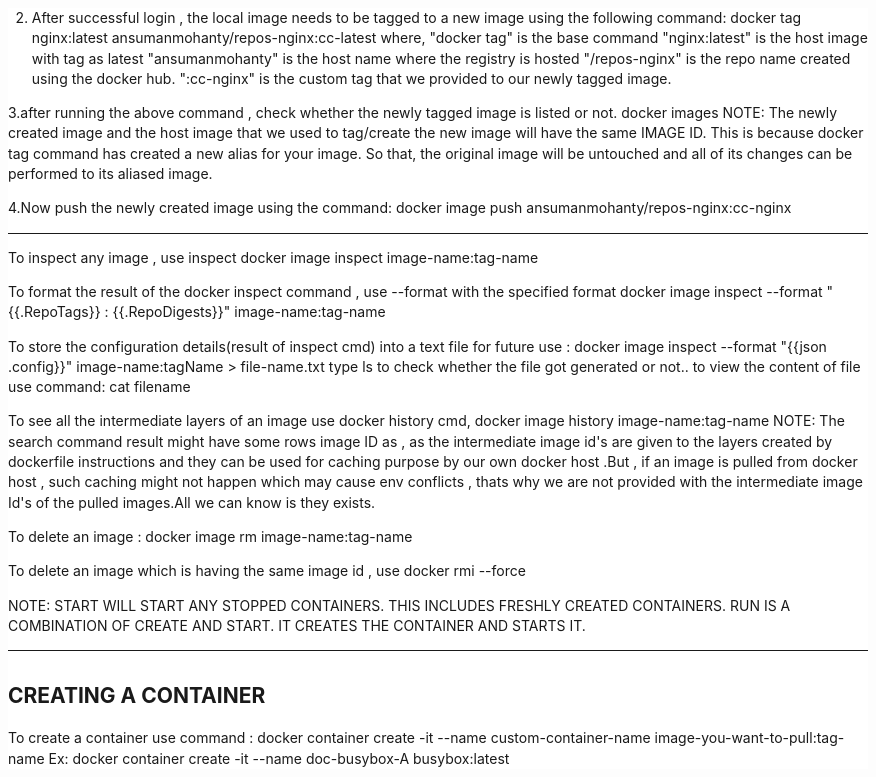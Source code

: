 2. After successful login , the local image needs to be tagged to a new image using the following command:
docker tag nginx:latest ansumanmohanty/repos-nginx:cc-latest
where,
"docker tag" is the base command
"nginx:latest" is the host image with tag as latest
"ansumanmohanty" is the host name where the registry is hosted
"/repos-nginx" is the repo name created using the docker hub.
":cc-nginx" is the custom tag that we provided to our newly tagged image.

3.after running the above command , check whether the newly tagged image is listed or not.
docker images
NOTE: The newly created image and the host image that we used to tag/create the new image will have the same IMAGE ID.
This is because docker tag command has created a new alias for your image. So that, the original image will be untouched and all
of its changes can be performed to its aliased image.

4.Now push the newly created image using the command:
docker image push ansumanmohanty/repos-nginx:cc-nginx

----------------------------------------------------------------------

To inspect any image , use inspect
docker image inspect image-name:tag-name

To format the result of the docker inspect command , use --format with the specified format
docker image inspect --format "{{.RepoTags}} : {{.RepoDigests}}" image-name:tag-name
 
To store the configuration details(result of inspect cmd) into a text file for future use :
docker image inspect --format "{{json .config}}" image-name:tagName > file-name.txt 
type ls to check whether the file got generated or not..
to view the content of file use command:
cat filename

To see all the intermediate layers of an image use docker history cmd,
docker image history image-name:tag-name
NOTE: The search command result might have some rows image ID as <Missing> , as the intermediate image id's are given to
 the layers created by dockerfile instructions and they can be used for caching purpose by our own docker host .But , if an image
 is pulled from docker host , such caching might not happen which may cause env conflicts , thats why we are not provided with the
 intermediate image Id's of the pulled images.All we can know is they exists.

To delete an image :
docker image rm image-name:tag-name

To delete an image which is having the same image id , use
docker rmi <image-id> --force

NOTE: START WILL START ANY STOPPED CONTAINERS. 
THIS INCLUDES FRESHLY CREATED CONTAINERS. 
RUN IS A COMBINATION OF CREATE AND START. IT CREATES THE CONTAINER AND STARTS IT.

------------------------------------------
CREATING A CONTAINER
------------------------------------------
To create a container use command : 
docker container create -it --name custom-container-name image-you-want-to-pull:tag-name
Ex: docker container create -it --name doc-busybox-A busybox:latest
